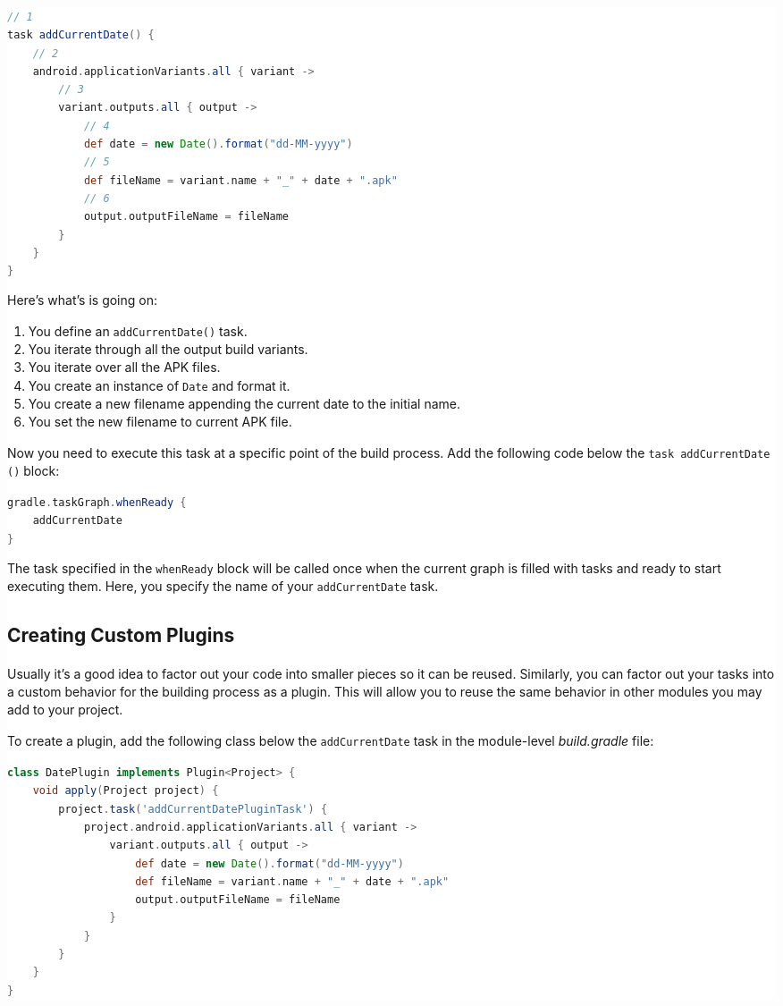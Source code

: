 ```groovy
// 1
task addCurrentDate() {
    // 2
    android.applicationVariants.all { variant ->
        // 3
        variant.outputs.all { output ->
            // 4
            def date = new Date().format("dd-MM-yyyy")
            // 5
            def fileName = variant.name + "_" + date + ".apk"
            // 6
            output.outputFileName = fileName
        }
    }
}
```

Here’s what’s is going on:

1. You define an `addCurrentDate()` task.
2. You iterate through all the output build variants.
3. You iterate over all the APK files.
4. You create an instance of `Date` and format it.
5. You create a new filename appending the current date to the initial name.
6. You set the new filename to current APK file.

Now you need to execute this task at a specific point of the build process. Add the following code below the `task addCurrentDate()` block:

```groovy
gradle.taskGraph.whenReady {
    addCurrentDate
}
```

The task specified in the `whenReady` block will be called once when the current graph is filled with tasks and ready to start executing them. Here, you specify the name of your `addCurrentDate` task.

## Creating Custom Plugins

Usually it’s a good idea to factor out your code into smaller pieces so it can be reused. Similarly, you can factor out your tasks into a custom behavior for the building process as a plugin. This will allow you to reuse the same behavior in other modules you may add to your project.

To create a plugin, add the following class below the `addCurrentDate` task in the module-level *build.gradle* file:

```groovy
class DatePlugin implements Plugin<Project> {
    void apply(Project project) {
        project.task('addCurrentDatePluginTask') {
            project.android.applicationVariants.all { variant ->
                variant.outputs.all { output ->
                    def date = new Date().format("dd-MM-yyyy")
                    def fileName = variant.name + "_" + date + ".apk"
                    output.outputFileName = fileName
                }
            }
        }
    }
}
```
